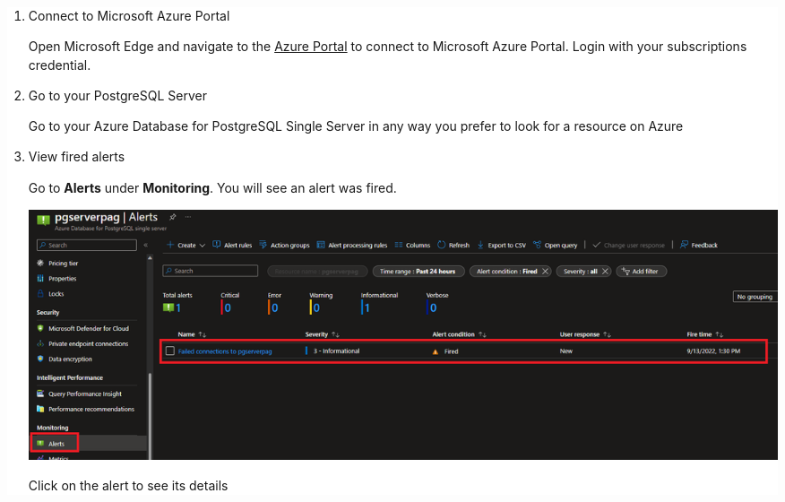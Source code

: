1. Connect to Microsoft Azure Portal
    
   Open Microsoft Edge and navigate to the [Azure Portal](http://ms.portal.azure.com) to connect to Microsoft Azure Portal. Login with your subscriptions credential.

1. Go to your PostgreSQL Server

   Go to your Azure Database for PostgreSQL Single Server in any way you prefer to look for a resource on Azure

1. View fired alerts

   Go to **Alerts** under **Monitoring**. You will see an alert was fired.

   ![Image0152](Media/image0152.png)

   Click on the alert to see its details
